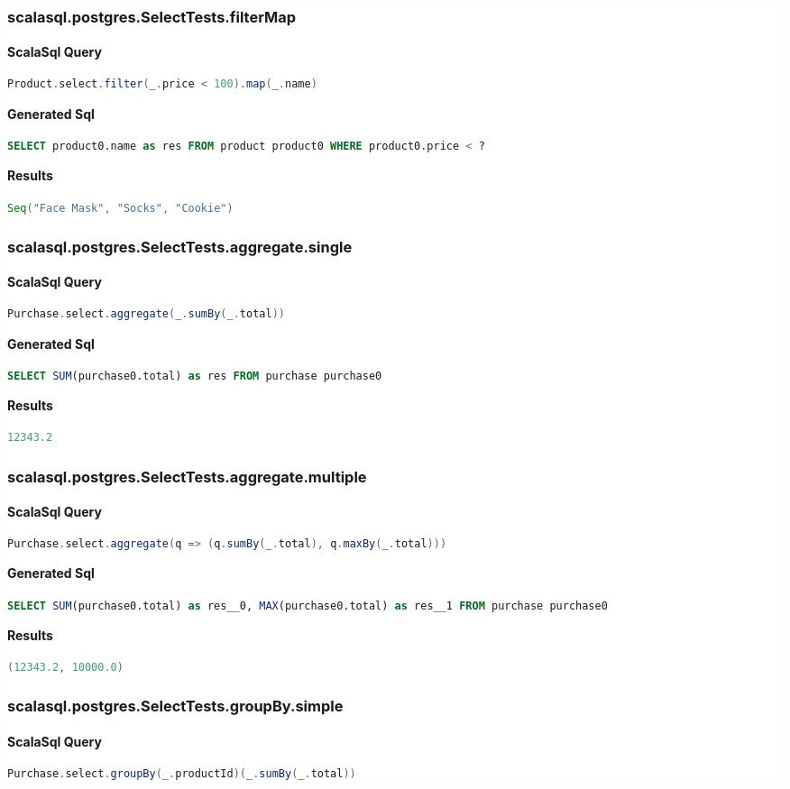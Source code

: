 
### scalasql.postgres.SelectTests.filterMap

**ScalaSql Query**
```scala
Product.select.filter(_.price < 100).map(_.name)
```

**Generated Sql**
```sql
SELECT product0.name as res FROM product product0 WHERE product0.price < ?
```


**Results**
```scala
Seq("Face Mask", "Socks", "Cookie")
```


### scalasql.postgres.SelectTests.aggregate.single

**ScalaSql Query**
```scala
Purchase.select.aggregate(_.sumBy(_.total))
```

**Generated Sql**
```sql
SELECT SUM(purchase0.total) as res FROM purchase purchase0
```


**Results**
```scala
12343.2
```


### scalasql.postgres.SelectTests.aggregate.multiple

**ScalaSql Query**
```scala
Purchase.select.aggregate(q => (q.sumBy(_.total), q.maxBy(_.total)))
```

**Generated Sql**
```sql
SELECT SUM(purchase0.total) as res__0, MAX(purchase0.total) as res__1 FROM purchase purchase0
```


**Results**
```scala
(12343.2, 10000.0)
```


### scalasql.postgres.SelectTests.groupBy.simple

**ScalaSql Query**
```scala
Purchase.select.groupBy(_.productId)(_.sumBy(_.total))
```
